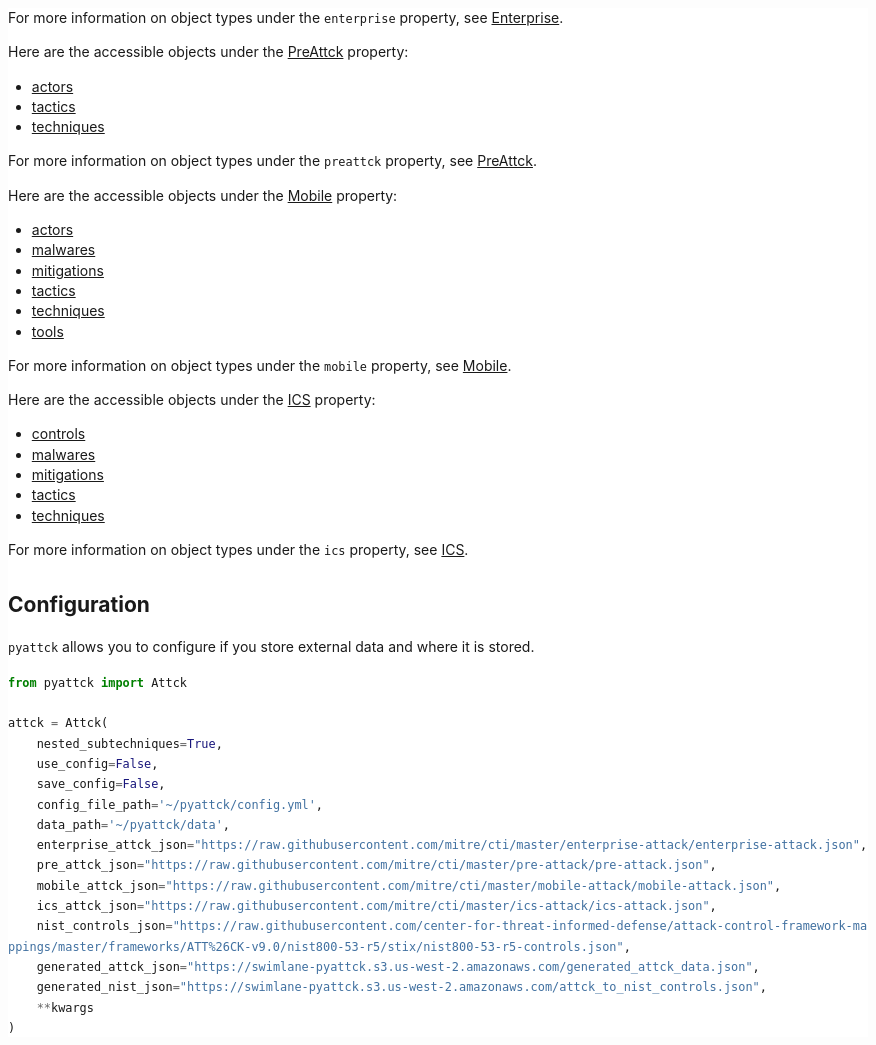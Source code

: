 For more information on object types under the `enterprise` property, see [Enterprise](docs/enterprise/enterprise.md).

Here are the accessible objects under the [PreAttck](docs/preattck/preattck.md) property:

* [actors](docs/preattck/actor.md)
* [tactics](docs/preattck/tactic.md)
* [techniques](docs/preattck/technique.md)

For more information on object types under the `preattck` property, see [PreAttck](docs/preattck/preattck.md).

Here are the accessible objects under the [Mobile](docs/mobile/mobileattck.md) property:

* [actors](docs/mobile/actor.md)
* [malwares](docs/mobile/malware.md)
* [mitigations](docs/mobile/mitigation.md)
* [tactics](docs/mobile/tactic.md)
* [techniques](docs/mobile/technique.md)
* [tools](docs/mobile/tools.md)

For more information on object types under the `mobile` property, see [Mobile](docs/mobile/mobileattck.md).

Here are the accessible objects under the [ICS](docs/ics/icsattck.md) property:

* [controls](docs/ics/control.md)
* [malwares](docs/ics/malware.md)
* [mitigations](docs/ics/mitigation.md)
* [tactics](docs/ics/tactic.md)
* [techniques](docs/ics/technique.md)

For more information on object types under the `ics` property, see [ICS](docs/ics/icsattck.md).

## Configuration

`pyattck` allows you to configure if you store external data and where it is stored. 

```python
from pyattck import Attck

attck = Attck(
    nested_subtechniques=True,
    use_config=False,
    save_config=False,
    config_file_path='~/pyattck/config.yml',
    data_path='~/pyattck/data',
    enterprise_attck_json="https://raw.githubusercontent.com/mitre/cti/master/enterprise-attack/enterprise-attack.json",
    pre_attck_json="https://raw.githubusercontent.com/mitre/cti/master/pre-attack/pre-attack.json",
    mobile_attck_json="https://raw.githubusercontent.com/mitre/cti/master/mobile-attack/mobile-attack.json",
    ics_attck_json="https://raw.githubusercontent.com/mitre/cti/master/ics-attack/ics-attack.json",
    nist_controls_json="https://raw.githubusercontent.com/center-for-threat-informed-defense/attack-control-framework-mappings/master/frameworks/ATT%26CK-v9.0/nist800-53-r5/stix/nist800-53-r5-controls.json",
    generated_attck_json="https://swimlane-pyattck.s3.us-west-2.amazonaws.com/generated_attck_data.json",
    generated_nist_json="https://swimlane-pyattck.s3.us-west-2.amazonaws.com/attck_to_nist_controls.json",
    **kwargs
)
```
